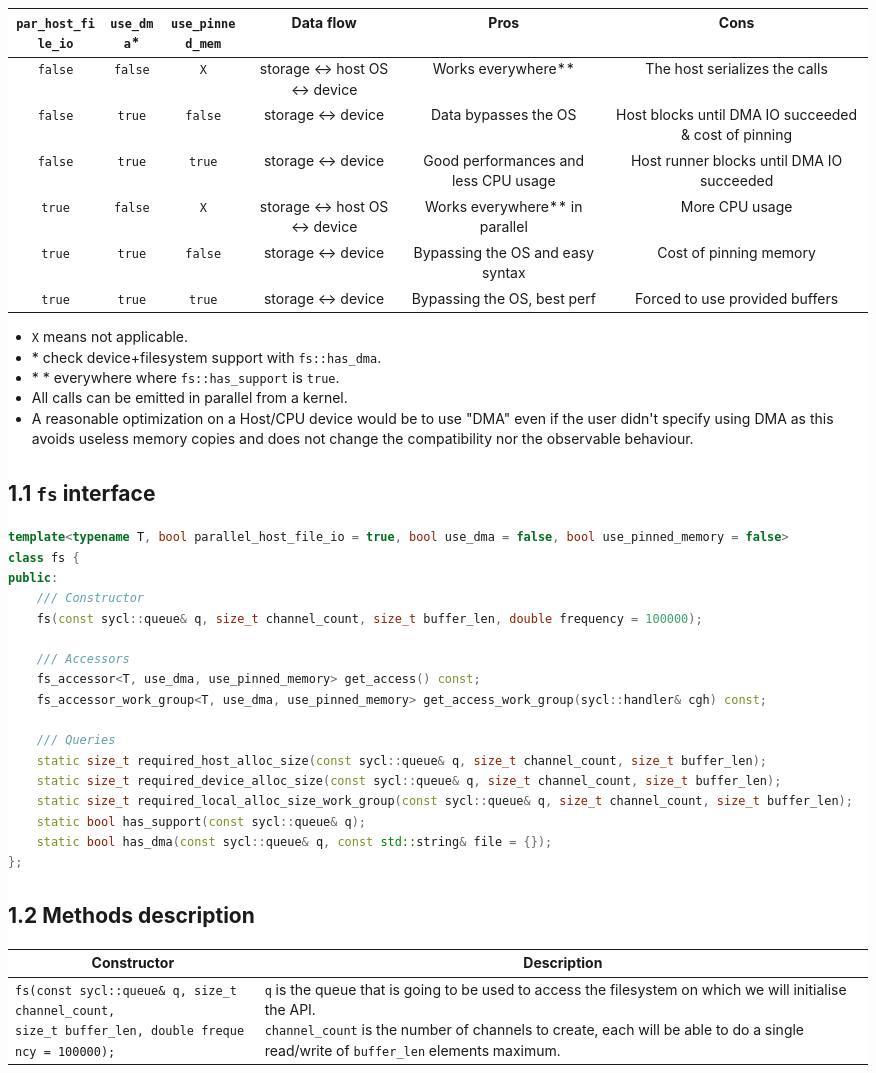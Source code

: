 | `par_host_file_io` | `use_dma`\* | `use_pinned_mem` |           Data flow            |                 Pros                 |                         Cons                         |
| :----------------: | :---------: | :--------------: | :----------------------------: | :----------------------------------: | :--------------------------------------------------: |
|      `false`       |   `false`   |       `X`        | storage <-> host OS <-> device |         Works everywhere\*\*         |            The host serializes the calls             |
|      `false`       |   `true`    |     `false`      |       storage <-> device       |         Data bypasses the OS         | Host blocks until DMA IO succeeded & cost of pinning |
|      `false`       |   `true`    |      `true`      |       storage <-> device       | Good performances and less CPU usage |      Host runner blocks until DMA IO succeeded       |
|       `true`       |   `false`   |       `X`        | storage <-> host OS <-> device |   Works everywhere\*\* in parallel   |                    More CPU usage                    |
|       `true`       |   `true`    |     `false`      |       storage <-> device       |   Bypassing the OS and easy syntax   |                Cost of pinning memory                |
|       `true`       |   `true`    |      `true`      |       storage <-> device       |     Bypassing the OS, best perf      |            Forced to use provided buffers            |

- `X` means not applicable.
- \* check device+filesystem support with `fs::has_dma`.
- \* \* everywhere where `fs::has_support` is `true`.
- All calls can be emitted in parallel from a kernel.
- A reasonable optimization on a Host/CPU device would be to use "DMA" even if the user didn't specify using DMA as this avoids useless memory copies and does not change the compatibility nor the
  observable behaviour.

## 1.1 `fs` interface

```C++
template<typename T, bool parallel_host_file_io = true, bool use_dma = false, bool use_pinned_memory = false>
class fs {
public:
    /// Constructor
    fs(const sycl::queue& q, size_t channel_count, size_t buffer_len, double frequency = 100000);

    /// Accessors
    fs_accessor<T, use_dma, use_pinned_memory> get_access() const;
    fs_accessor_work_group<T, use_dma, use_pinned_memory> get_access_work_group(sycl::handler& cgh) const;

    /// Queries
    static size_t required_host_alloc_size(const sycl::queue& q, size_t channel_count, size_t buffer_len);
    static size_t required_device_alloc_size(const sycl::queue& q, size_t channel_count, size_t buffer_len);
    static size_t required_local_alloc_size_work_group(const sycl::queue& q, size_t channel_count, size_t buffer_len);
    static bool has_support(const sycl::queue& q);
    static bool has_dma(const sycl::queue& q, const std::string& file = {});
};
```

## 1.2 Methods description

| Constructor                                                                                           | Description                                                                                                                                                                                                                                      |
| ----------------------------------------------------------------------------------------------------- | ------------------------------------------------------------------------------------------------------------------------------------------------------------------------------------------------------------------------------------------------ |
| `fs(const sycl::queue& q, size_t channel_count,`<br/>`size_t buffer_len, double frequency = 100000);` | `q` is the queue that is going to be used to access the filesystem on which we will initialise the API. <br/> `channel_count` is the number of channels to create, each will be able to do a single read/write of `buffer_len` elements maximum. |
